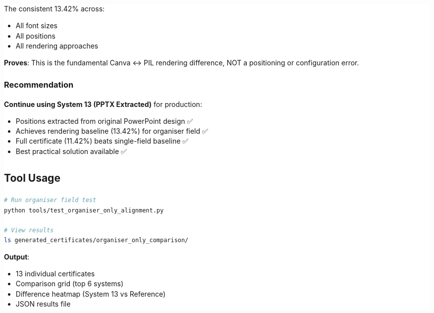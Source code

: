 The consistent 13.42% across:
- All font sizes
- All positions
- All rendering approaches

**Proves**: This is the fundamental Canva ↔ PIL rendering difference, NOT a positioning or configuration error.

### Recommendation

**Continue using System 13 (PPTX Extracted)** for production:
- Positions extracted from original PowerPoint design ✅
- Achieves rendering baseline (13.42%) for organiser field ✅
- Full certificate (11.42%) beats single-field baseline ✅
- Best practical solution available ✅

## Tool Usage

```bash
# Run organiser field test
python tools/test_organiser_only_alignment.py

# View results
ls generated_certificates/organiser_only_comparison/
```

**Output**:
- 13 individual certificates
- Comparison grid (top 6 systems)
- Difference heatmap (System 13 vs Reference)
- JSON results file
